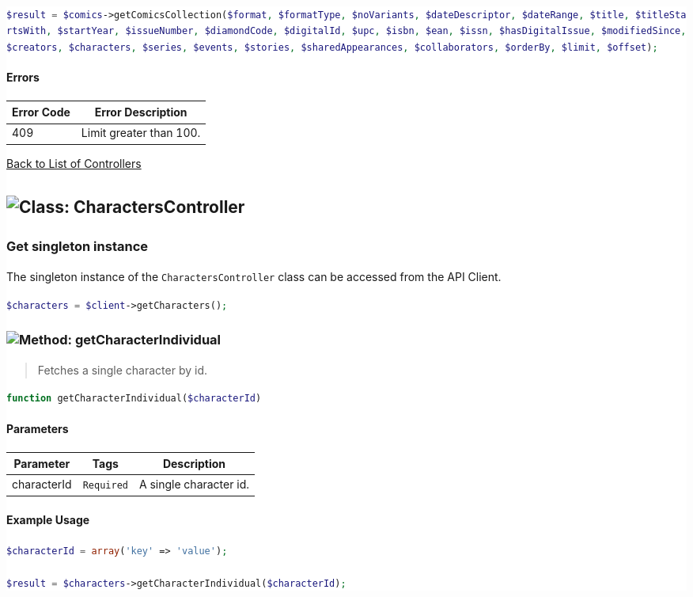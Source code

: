 ```php
$result = $comics->getComicsCollection($format, $formatType, $noVariants, $dateDescriptor, $dateRange, $title, $titleStartsWith, $startYear, $issueNumber, $diamondCode, $digitalId, $upc, $isbn, $ean, $issn, $hasDigitalIssue, $modifiedSince, $creators, $characters, $series, $events, $stories, $sharedAppearances, $collaborators, $orderBy, $limit, $offset);

```

#### Errors

| Error Code | Error Description |
|------------|-------------------|
| 409 | Limit greater than 100. |



[Back to List of Controllers](#list_of_controllers)

## <a name="characters_controller"></a>![Class: ](https://apidocs.io/img/class.png ".CharactersController") CharactersController

### Get singleton instance

The singleton instance of the ``` CharactersController ``` class can be accessed from the API Client.

```php
$characters = $client->getCharacters();
```

### <a name="get_character_individual"></a>![Method: ](https://apidocs.io/img/method.png ".CharactersController.getCharacterIndividual") getCharacterIndividual

> Fetches a single character by id.


```php
function getCharacterIndividual($characterId)
```

#### Parameters

| Parameter | Tags | Description |
|-----------|------|-------------|
| characterId |  ``` Required ```  | A single character id. |



#### Example Usage

```php
$characterId = array('key' => 'value');

$result = $characters->getCharacterIndividual($characterId);

```
